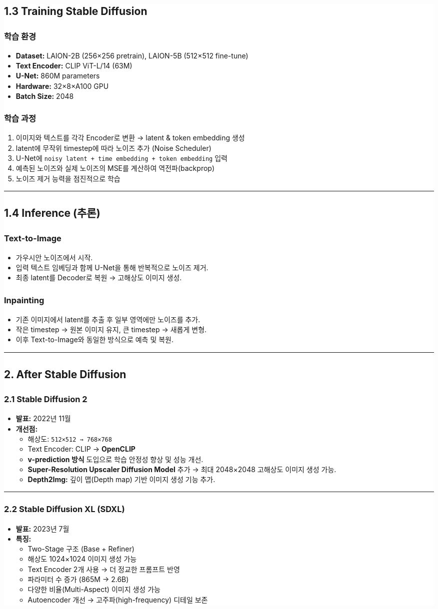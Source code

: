 ## **1.3 Training Stable Diffusion**

### **학습 환경**
- **Dataset:** LAION-2B (256×256 pretrain), LAION-5B (512×512 fine-tune)
- **Text Encoder:** CLIP ViT-L/14 (63M)
- **U-Net:** 860M parameters
- **Hardware:** 32×8×A100 GPU
- **Batch Size:** 2048

### **학습 과정**
1. 이미지와 텍스트를 각각 Encoder로 변환 → latent & token embedding 생성  
2. latent에 무작위 timestep에 따라 노이즈 추가 (Noise Scheduler)
3. U-Net에 `noisy latent + time embedding + token embedding` 입력
4. 예측된 노이즈와 실제 노이즈의 MSE를 계산하여 역전파(backprop)
5. 노이즈 제거 능력을 점진적으로 학습

---

## **1.4 Inference (추론)**

### **Text-to-Image**
- 가우시안 노이즈에서 시작.
- 입력 텍스트 임베딩과 함께 U-Net을 통해 반복적으로 노이즈 제거.
- 최종 latent를 Decoder로 복원 → 고해상도 이미지 생성.

### **Inpainting**
- 기존 이미지에서 latent를 추출 후 일부 영역에만 노이즈를 추가.
- 작은 timestep → 원본 이미지 유지, 큰 timestep → 새롭게 변형.
- 이후 Text-to-Image와 동일한 방식으로 예측 및 복원.

---

## **2. After Stable Diffusion**

### **2.1 Stable Diffusion 2**
- **발표:** 2022년 11월  
- **개선점:**
  - 해상도: `512×512 → 768×768`
  - Text Encoder: CLIP → **OpenCLIP**
  - **v-prediction 방식** 도입으로 학습 안정성 향상 및 성능 개선.
  - **Super-Resolution Upscaler Diffusion Model** 추가 → 최대 2048×2048 고해상도 이미지 생성 가능.
  - **Depth2Img:** 깊이 맵(Depth map) 기반 이미지 생성 기능 추가.

---

### **2.2 Stable Diffusion XL (SDXL)**
- **발표:** 2023년 7월  
- **특징:**
  - Two-Stage 구조 (Base + Refiner)
  - 해상도 1024×1024 이미지 생성 가능
  - Text Encoder 2개 사용 → 더 정교한 프롬프트 반영
  - 파라미터 수 증가 (865M → 2.6B)
  - 다양한 비율(Multi-Aspect) 이미지 생성 가능
  - Autoencoder 개선 → 고주파(high-frequency) 디테일 보존
